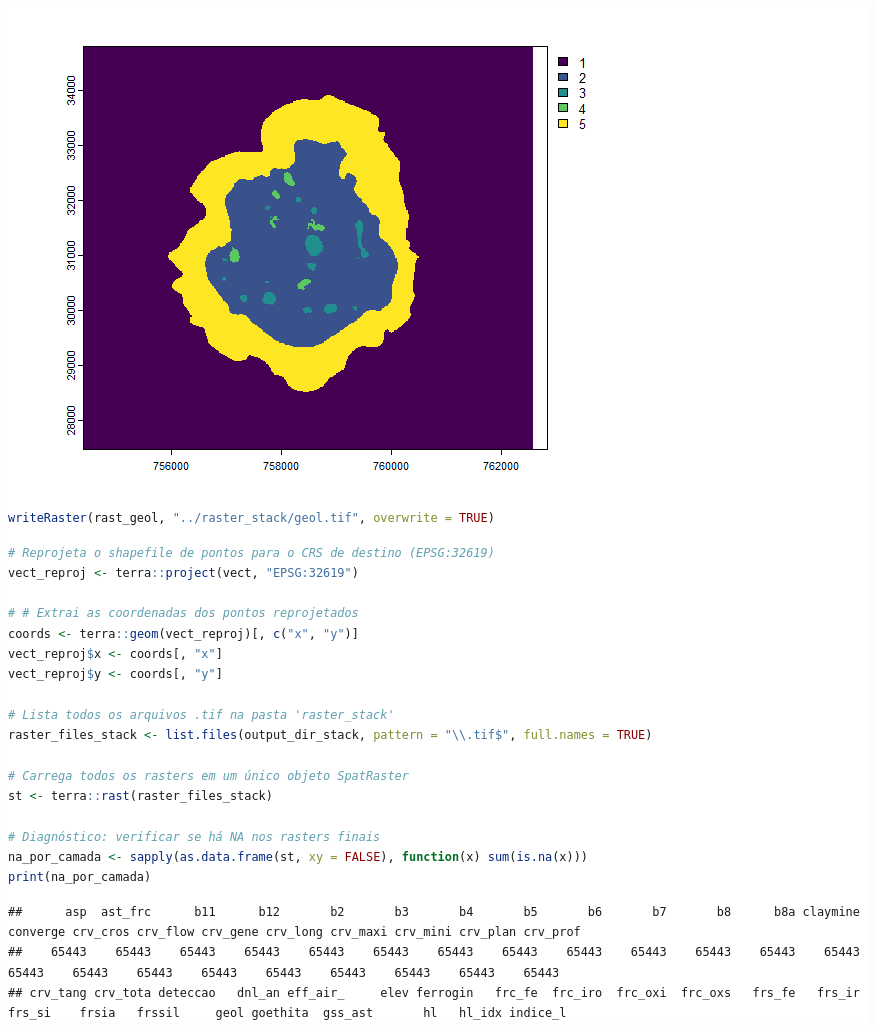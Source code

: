![](1_data_wrangling_and_stack_raster_files/figure-gfm/unnamed-chunk-16-1.png)

``` r
writeRaster(rast_geol, "../raster_stack/geol.tif", overwrite = TRUE)
```

``` r
# Reprojeta o shapefile de pontos para o CRS de destino (EPSG:32619)
vect_reproj <- terra::project(vect, "EPSG:32619")

# # Extrai as coordenadas dos pontos reprojetados
coords <- terra::geom(vect_reproj)[, c("x", "y")]
vect_reproj$x <- coords[, "x"]
vect_reproj$y <- coords[, "y"]

# Lista todos os arquivos .tif na pasta 'raster_stack'
raster_files_stack <- list.files(output_dir_stack, pattern = "\\.tif$", full.names = TRUE)

# Carrega todos os rasters em um único objeto SpatRaster
st <- terra::rast(raster_files_stack)

# Diagnóstico: verificar se há NA nos rasters finais
na_por_camada <- sapply(as.data.frame(st, xy = FALSE), function(x) sum(is.na(x)))
print(na_por_camada)
```

    ##      asp  ast_frc      b11      b12       b2       b3       b4       b5       b6       b7       b8      b8a claymine converge crv_cros crv_flow crv_gene crv_long crv_maxi crv_mini crv_plan crv_prof 
    ##    65443    65443    65443    65443    65443    65443    65443    65443    65443    65443    65443    65443    65443    65443    65443    65443    65443    65443    65443    65443    65443    65443 
    ## crv_tang crv_tota deteccao   dnl_an eff_air_     elev ferrogin   frc_fe  frc_iro  frc_oxi  frc_oxs   frs_fe   frs_ir   frs_si    frsia   frssil     geol goethita  gss_ast       hl   hl_idx indice_l 